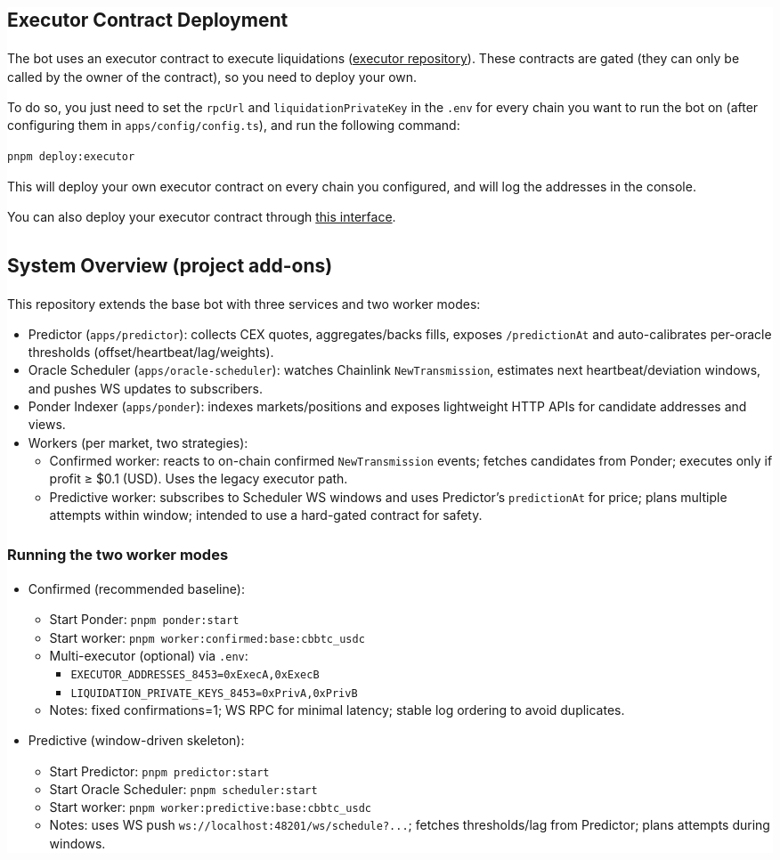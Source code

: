 ## Executor Contract Deployment

The bot uses an executor contract to execute liquidations ([executor repository](https://github.com/Rubilmax/executooor)).
These contracts are gated (they can only be called by the owner of the contract), so you need to deploy your own.

To do so, you just need to set the `rpcUrl` and `liquidationPrivateKey` in the `.env` for every chain you want to run the bot on (after configuring them in `apps/config/config.ts`), and run the following command:

```bash
pnpm deploy:executor
```

This will deploy your own executor contract on every chain you configured, and will log the addresses in the console.

You can also deploy your executor contract through [this interface](https://rubilmax.github.io/executooor/).

## System Overview (project add-ons)

This repository extends the base bot with three services and two worker modes:

- Predictor (`apps/predictor`): collects CEX quotes, aggregates/backs fills, exposes `/predictionAt` and auto-calibrates per-oracle thresholds (offset/heartbeat/lag/weights).
- Oracle Scheduler (`apps/oracle-scheduler`): watches Chainlink `NewTransmission`, estimates next heartbeat/deviation windows, and pushes WS updates to subscribers.
- Ponder Indexer (`apps/ponder`): indexes markets/positions and exposes lightweight HTTP APIs for candidate addresses and views.
- Workers (per market, two strategies):
  - Confirmed worker: reacts to on-chain confirmed `NewTransmission` events; fetches candidates from Ponder; executes only if profit ≥ $0.1 (USD). Uses the legacy executor path.
  - Predictive worker: subscribes to Scheduler WS windows and uses Predictor’s `predictionAt` for price; plans multiple attempts within window; intended to use a hard-gated contract for safety.

### Running the two worker modes

- Confirmed (recommended baseline):
  - Start Ponder: `pnpm ponder:start`
  - Start worker: `pnpm worker:confirmed:base:cbbtc_usdc`
  - Multi-executor (optional) via `.env`:
    - `EXECUTOR_ADDRESSES_8453=0xExecA,0xExecB`
    - `LIQUIDATION_PRIVATE_KEYS_8453=0xPrivA,0xPrivB`
  - Notes: fixed confirmations=1; WS RPC for minimal latency; stable log ordering to avoid duplicates.

- Predictive (window-driven skeleton):
  - Start Predictor: `pnpm predictor:start`
  - Start Oracle Scheduler: `pnpm scheduler:start`
  - Start worker: `pnpm worker:predictive:base:cbbtc_usdc`
  - Notes: uses WS push `ws://localhost:48201/ws/schedule?...`; fetches thresholds/lag from Predictor; plans attempts during windows.
